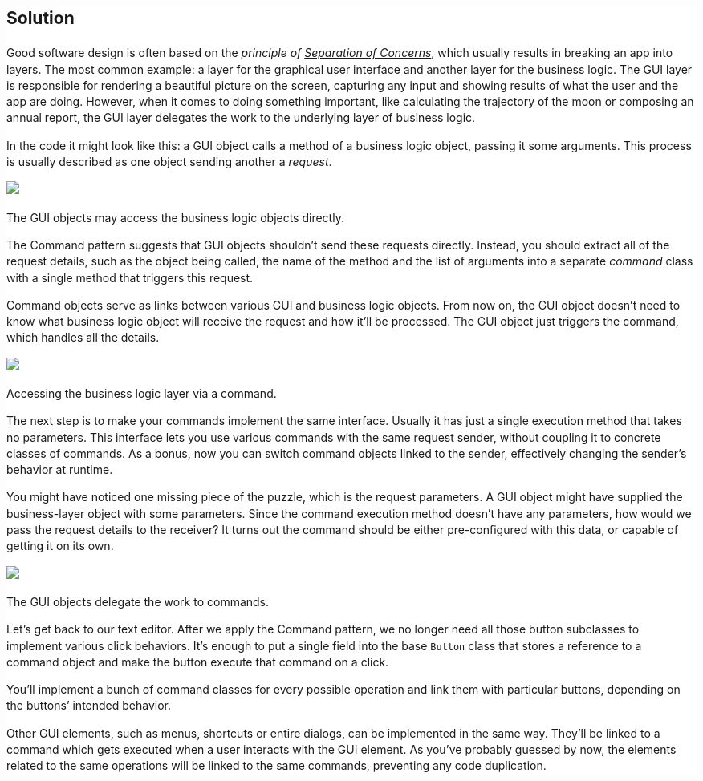 ## Solution
Good software design is often based on the _principle of [Separation of Concerns](docs/main/CleanCode/CleanCodeDeveloper/Prinzipien/Separation%20of%20Concerns.md)_, which usually results in breaking an app into layers. The most common example: a layer for the graphical user interface and another layer for the business logic. The GUI layer is responsible for rendering a beautiful picture on the screen, capturing any input and showing results of what the user and the app are doing. However, when it comes to doing something important, like calculating the trajectory of the moon or composing an annual report, the GUI layer delegates the work to the underlying layer of business logic.

In the code it might look like this: a GUI object calls a method of a business logic object, passing it some arguments. This process is usually described as one object sending another a _request_.

![](assets/cleancode106.png)

The GUI objects may access the business logic objects directly.

The Command pattern suggests that GUI objects shouldn’t send these requests directly. Instead, you should extract all of the request details, such as the object being called, the name of the method and the list of arguments into a separate _command_ class with a single method that triggers this request.

Command objects serve as links between various GUI and business logic objects. From now on, the GUI object doesn’t need to know what business logic object will receive the request and how it’ll be processed. The GUI object just triggers the command, which handles all the details.

![](assets/cleancode42.png)

Accessing the business logic layer via a command.

The next step is to make your commands implement the same interface. Usually it has just a single execution method that takes no parameters. This interface lets you use various commands with the same request sender, without coupling it to concrete classes of commands. As a bonus, now you can switch command objects linked to the sender, effectively changing the sender’s behavior at runtime.

You might have noticed one missing piece of the puzzle, which is the request parameters. A GUI object might have supplied the business-layer object with some parameters. Since the command execution method doesn’t have any parameters, how would we pass the request details to the receiver? It turns out the command should be either pre-configured with this data, or capable of getting it on its own.

![](assets/cleancode51.png)

The GUI objects delegate the work to commands.

Let’s get back to our text editor. After we apply the Command pattern, we no longer need all those button subclasses to implement various click behaviors. It’s enough to put a single field into the base `Button` class that stores a reference to a command object and make the button execute that command on a click.

You’ll implement a bunch of command classes for every possible operation and link them with particular buttons, depending on the buttons’ intended behavior.

Other GUI elements, such as menus, shortcuts or entire dialogs, can be implemented in the same way. They’ll be linked to a command which gets executed when a user interacts with the GUI element. As you’ve probably guessed by now, the elements related to the same operations will be linked to the same commands, preventing any code duplication.
